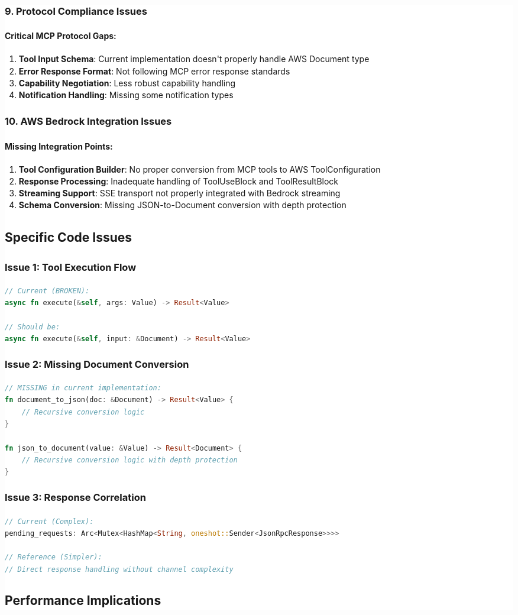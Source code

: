 ### 9. Protocol Compliance Issues

#### Critical MCP Protocol Gaps:
1. **Tool Input Schema**: Current implementation doesn't properly handle AWS Document type
2. **Error Response Format**: Not following MCP error response standards
3. **Capability Negotiation**: Less robust capability handling
4. **Notification Handling**: Missing some notification types

### 10. AWS Bedrock Integration Issues

#### Missing Integration Points:
1. **Tool Configuration Builder**: No proper conversion from MCP tools to AWS ToolConfiguration
2. **Response Processing**: Inadequate handling of ToolUseBlock and ToolResultBlock
3. **Streaming Support**: SSE transport not properly integrated with Bedrock streaming
4. **Schema Conversion**: Missing JSON-to-Document conversion with depth protection

## Specific Code Issues

### Issue 1: Tool Execution Flow
```rust
// Current (BROKEN):
async fn execute(&self, args: Value) -> Result<Value>

// Should be:
async fn execute(&self, input: &Document) -> Result<Value>
```

### Issue 2: Missing Document Conversion
```rust
// MISSING in current implementation:
fn document_to_json(doc: &Document) -> Result<Value> {
    // Recursive conversion logic
}

fn json_to_document(value: &Value) -> Result<Document> {
    // Recursive conversion logic with depth protection
}
```

### Issue 3: Response Correlation
```rust
// Current (Complex):
pending_requests: Arc<Mutex<HashMap<String, oneshot::Sender<JsonRpcResponse>>>>

// Reference (Simpler):
// Direct response handling without channel complexity
```

## Performance Implications

